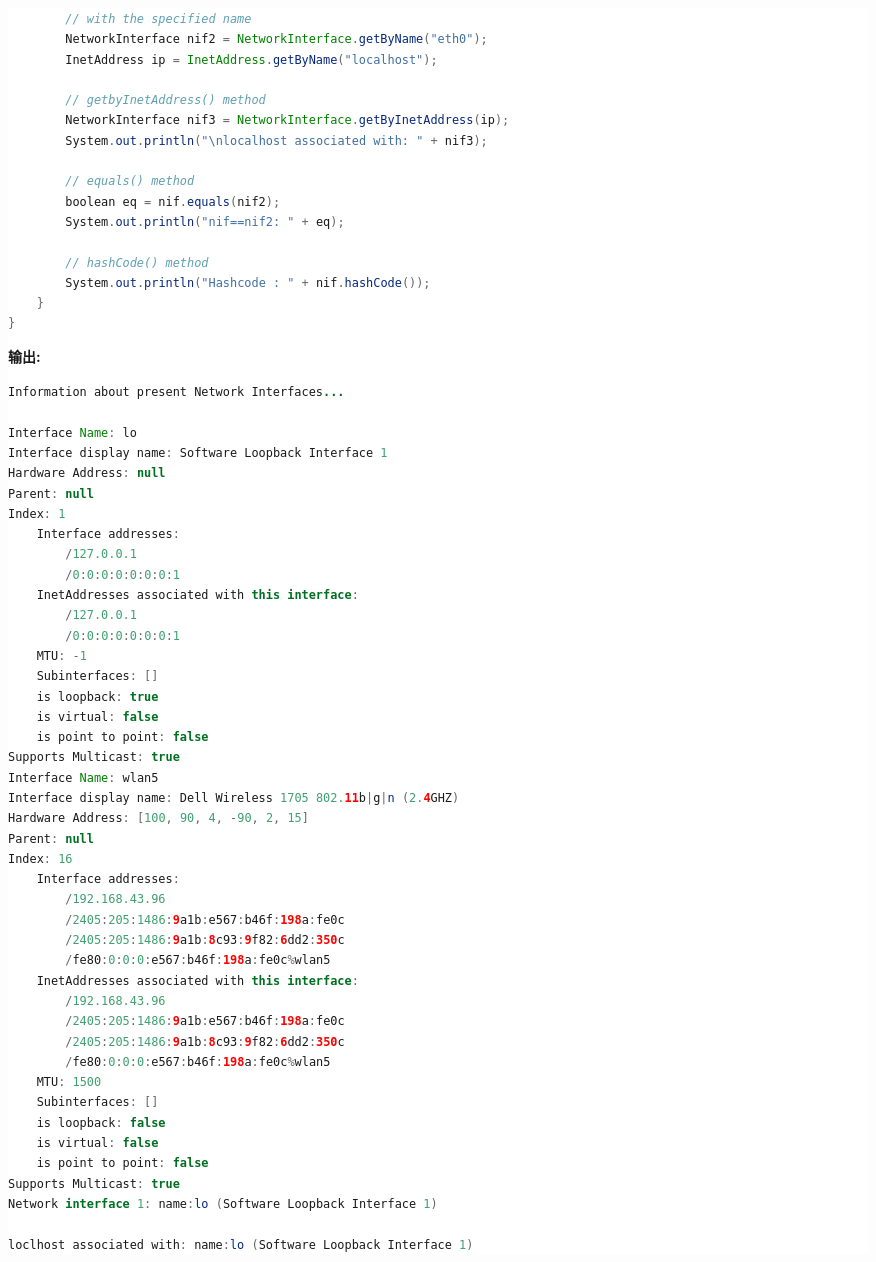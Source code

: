 ```java
        // with the specified name
        NetworkInterface nif2 = NetworkInterface.getByName("eth0");
        InetAddress ip = InetAddress.getByName("localhost");

        // getbyInetAddress() method
        NetworkInterface nif3 = NetworkInterface.getByInetAddress(ip);
        System.out.println("\nlocalhost associated with: " + nif3);

        // equals() method
        boolean eq = nif.equals(nif2);
        System.out.println("nif==nif2: " + eq);

        // hashCode() method
        System.out.println("Hashcode : " + nif.hashCode());
    }
}
```

**输出:**

```java
Information about present Network Interfaces...

Interface Name: lo
Interface display name: Software Loopback Interface 1
Hardware Address: null
Parent: null
Index: 1
    Interface addresses: 
        /127.0.0.1
        /0:0:0:0:0:0:0:1
    InetAddresses associated with this interface: 
        /127.0.0.1
        /0:0:0:0:0:0:0:1
    MTU: -1
    Subinterfaces: []
    is loopback: true
    is virtual: false
    is point to point: false
Supports Multicast: true
Interface Name: wlan5
Interface display name: Dell Wireless 1705 802.11b|g|n (2.4GHZ)
Hardware Address: [100, 90, 4, -90, 2, 15]
Parent: null
Index: 16
    Interface addresses: 
        /192.168.43.96
        /2405:205:1486:9a1b:e567:b46f:198a:fe0c
        /2405:205:1486:9a1b:8c93:9f82:6dd2:350c
        /fe80:0:0:0:e567:b46f:198a:fe0c%wlan5
    InetAddresses associated with this interface: 
        /192.168.43.96
        /2405:205:1486:9a1b:e567:b46f:198a:fe0c
        /2405:205:1486:9a1b:8c93:9f82:6dd2:350c
        /fe80:0:0:0:e567:b46f:198a:fe0c%wlan5
    MTU: 1500
    Subinterfaces: []
    is loopback: false
    is virtual: false
    is point to point: false
Supports Multicast: true
Network interface 1: name:lo (Software Loopback Interface 1)

loclhost associated with: name:lo (Software Loopback Interface 1)
```